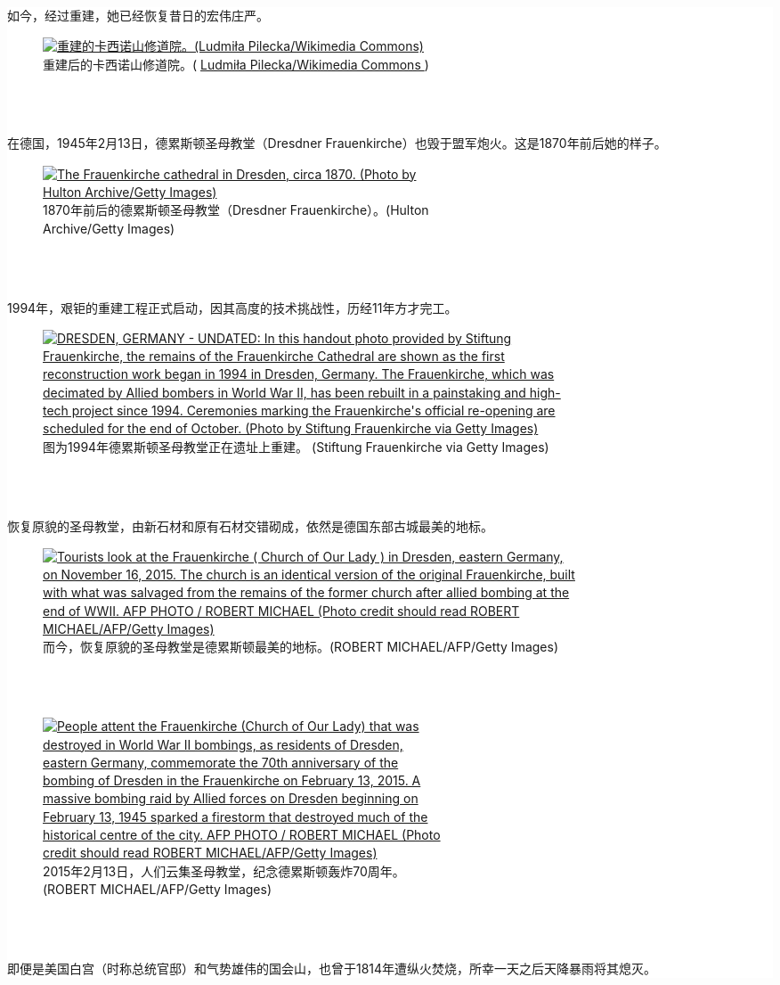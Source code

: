  如今，经过重建，她已经恢复昔日的宏伟庄严。
</p>
<figure class="wp-caption aligncenter" id="attachment_11191053" style="width: 600px">
 <a href="http://i.epochtimes.com/assets/uploads/2019/04/Monte_Cassino_abbey_from_cemetery.jpg">
  <img alt="重建的卡西诺山修道院。(Ludmiła Pilecka/Wikimedia Commons)" class="wp-image-11191053 size-large" height="411" src="http://i.epochtimes.com/assets/uploads/2019/04/Monte_Cassino_abbey_from_cemetery-600x411.jpg" width="600"/>
 </a>
 <br/><figcaption class="wp-caption-text">
  重建后的卡西诺山修道院。(
  <a href="https://es.m.wikipedia.org/wiki/Archivo:Monte_Cassino_abbey_from_cemetery.JPG" rel="noopener noreferrer" target="_blank">
   Ludmiła Pilecka/Wikimedia Commons
  </a>
  )
 </figcaption><br/>
</figure><br/>
<p>
 在德国，1945年2月13日，德累斯顿圣母教堂（Dresdner Frauenkirche）也毁于盟军炮火。这是1870年前后她的样子。
</p>
<figure class="wp-caption aligncenter" id="attachment_11191059" style="width: 450px">
 <a href="http://i.epochtimes.com/assets/uploads/2019/04/GettyImages-50985451.jpg">
  <img alt="The Frauenkirche cathedral in Dresden, circa 1870. (Photo by Hulton Archive/Getty Images)" class="wp-image-11191059 size-medium" height="666" src="http://i.epochtimes.com/assets/uploads/2019/04/GettyImages-50985451-450x666.jpg" width="450"/>
 </a>
 <br/><figcaption class="wp-caption-text">
  1870年前后的德累斯顿圣母教堂（Dresdner Frauenkirche）。(Hulton Archive/Getty Images)
 </figcaption><br/>
</figure><br/>
<p>
 1994年，艰钜的重建工程正式启动，因其高度的技术挑战性，历经11年方才完工。
</p>
<figure class="wp-caption aligncenter" id="attachment_11191061" style="width: 603px">
 <a href="http://i.epochtimes.com/assets/uploads/2019/04/GettyImages-55745746.jpg">
  <img alt="DRESDEN, GERMANY - UNDATED: In this handout photo provided by Stiftung Frauenkirche, the remains of the Frauenkirche Cathedral are shown as the first reconstruction work began in 1994 in Dresden, Germany. The Frauenkirche, which was decimated by Allied bombers in World War II, has been rebuilt in a painstaking and high-tech project since 1994. Ceremonies marking the Frauenkirche's official re-opening are scheduled for the end of October. (Photo by Stiftung Frauenkirche via Getty Images)" class="wp-image-11191061" height="435" src="http://i.epochtimes.com/assets/uploads/2019/04/GettyImages-55745746-600x433.jpg" width="603"/>
 </a>
 <br/><figcaption class="wp-caption-text">
  图为1994年德累斯顿圣母教堂正在遗址上重建。 (Stiftung Frauenkirche via Getty Images)
 </figcaption><br/>
</figure><br/>
<p>
 恢复原貌的圣母教堂，由新石材和原有石材交错砌成，依然是德国东部古城最美的地标。
</p>
<figure class="wp-caption aligncenter" id="attachment_11191069" style="width: 600px">
 <a href="http://i.epochtimes.com/assets/uploads/2019/04/GettyImages-497506090.jpg">
  <img alt="Tourists look at the Frauenkirche ( Church of Our Lady ) in Dresden, eastern Germany, on November 16, 2015. The church is an identical version of the original Frauenkirche, built with what was salvaged from the remains of the former church after allied bombing at the end of WWII. AFP PHOTO / ROBERT MICHAEL (Photo credit should read ROBERT MICHAEL/AFP/Getty Images)" class="wp-image-11191069 size-large" height="402" src="http://i.epochtimes.com/assets/uploads/2019/04/GettyImages-497506090-600x402.jpg" width="600"/>
 </a>
 <br/><figcaption class="wp-caption-text">
  而今，恢复原貌的圣母教堂是德累斯顿最美的地标。(ROBERT MICHAEL/AFP/Getty Images)
 </figcaption><br/>
</figure><br/>
<figure class="wp-caption aligncenter" id="attachment_11191068" style="width: 450px">
 <a href="http://i.epochtimes.com/assets/uploads/2019/04/GettyImages-463349092.jpg">
  <img alt="People attent the Frauenkirche (Church of Our Lady) that was destroyed in World War II bombings, as residents of Dresden, eastern Germany, commemorate the 70th anniversary of the bombing of Dresden in the Frauenkirche on February 13, 2015. A massive bombing raid by Allied forces on Dresden beginning on February 13, 1945 sparked a firestorm that destroyed much of the historical centre of the city. AFP PHOTO / ROBERT MICHAEL (Photo credit should read ROBERT MICHAEL/AFP/Getty Images)" class="size-medium wp-image-11191068" height="676" src="http://i.epochtimes.com/assets/uploads/2019/04/GettyImages-463349092-450x676.jpg" width="450"/>
 </a>
 <br/><figcaption class="wp-caption-text">
  2015年2月13日，人们云集圣母教堂，纪念德累斯顿轰炸70周年。(ROBERT MICHAEL/AFP/Getty Images)
 </figcaption><br/>
</figure><br/>
<p>
 即便是美国白宫（时称总统官邸）和气势雄伟的国会山，也曾于1814年遭纵火焚烧，所幸一天之后天降暴雨将其熄灭。
</p>
<figure class="wp-caption aligncenter" id="attachment_11191271" style="width: 600px">
 <a href="http://i.epochtimes.com/assets/uploads/2019/04/white-house-fire-1812.jpg">